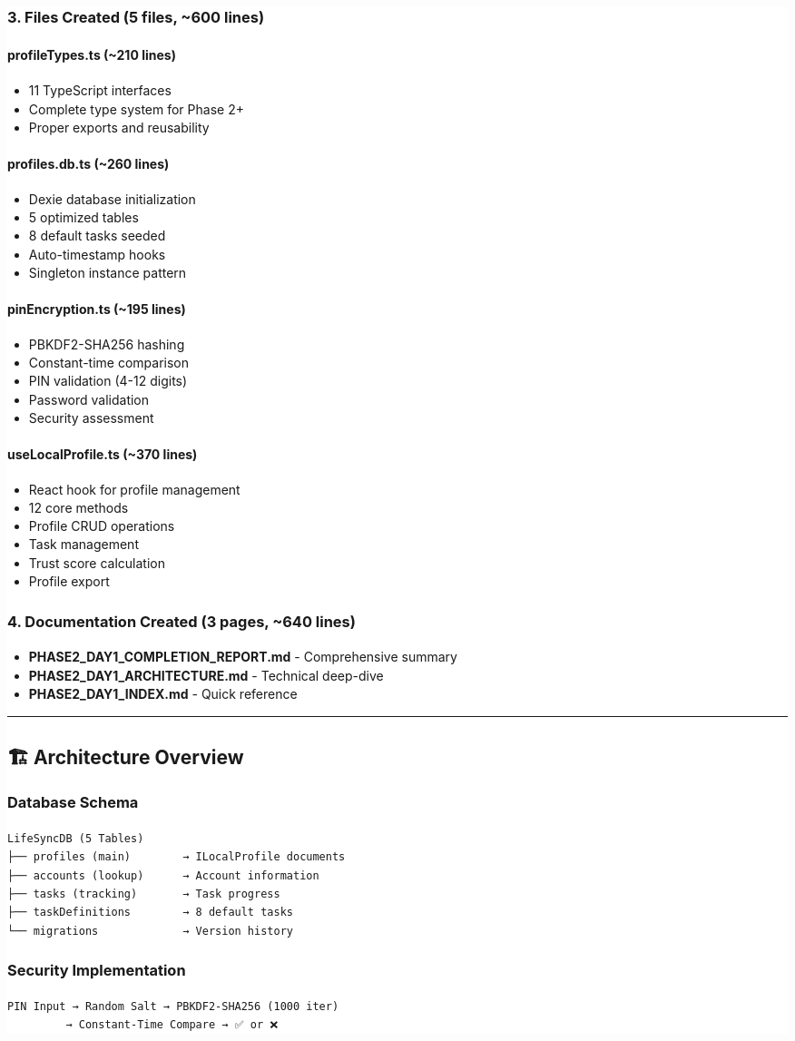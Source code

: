 ### 3. Files Created (5 files, ~600 lines)

#### **profileTypes.ts** (~210 lines)
- 11 TypeScript interfaces
- Complete type system for Phase 2+
- Proper exports and reusability

#### **profiles.db.ts** (~260 lines)
- Dexie database initialization
- 5 optimized tables
- 8 default tasks seeded
- Auto-timestamp hooks
- Singleton instance pattern

#### **pinEncryption.ts** (~195 lines)
- PBKDF2-SHA256 hashing
- Constant-time comparison
- PIN validation (4-12 digits)
- Password validation
- Security assessment

#### **useLocalProfile.ts** (~370 lines)
- React hook for profile management
- 12 core methods
- Profile CRUD operations
- Task management
- Trust score calculation
- Profile export

### 4. Documentation Created (3 pages, ~640 lines)
- **PHASE2_DAY1_COMPLETION_REPORT.md** - Comprehensive summary
- **PHASE2_DAY1_ARCHITECTURE.md** - Technical deep-dive
- **PHASE2_DAY1_INDEX.md** - Quick reference

---

## 🏗️ Architecture Overview

### Database Schema
```
LifeSyncDB (5 Tables)
├── profiles (main)        → ILocalProfile documents
├── accounts (lookup)      → Account information
├── tasks (tracking)       → Task progress
├── taskDefinitions        → 8 default tasks
└── migrations             → Version history
```

### Security Implementation
```
PIN Input → Random Salt → PBKDF2-SHA256 (1000 iter)
         → Constant-Time Compare → ✅ or ❌
```
